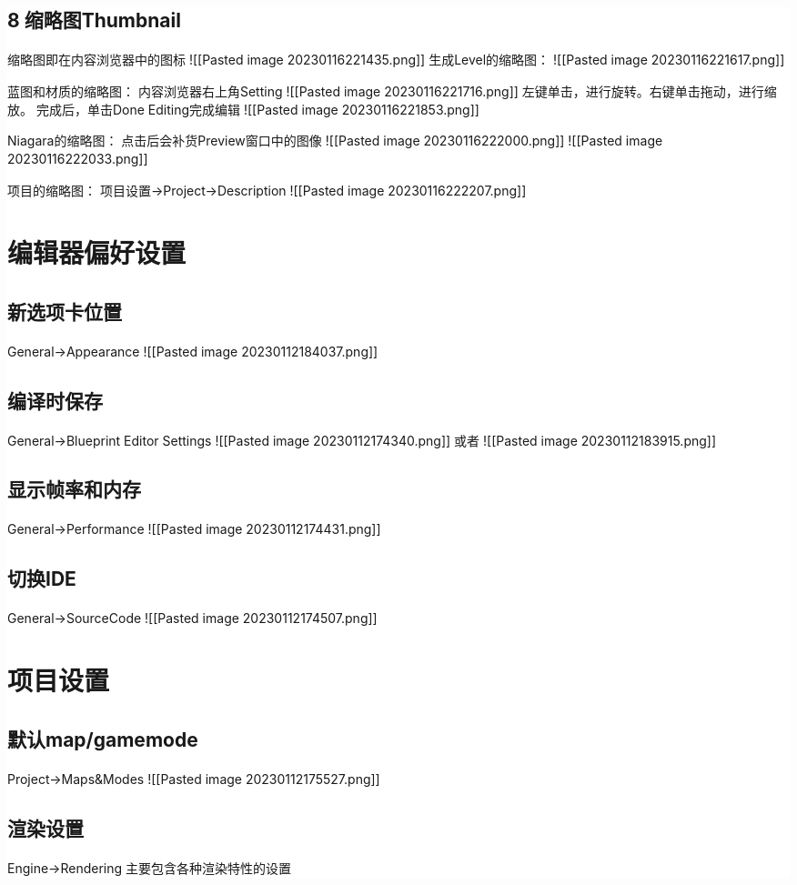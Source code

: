 ## 8 缩略图Thumbnail
缩略图即在内容浏览器中的图标
![[Pasted image 20230116221435.png]]
生成Level的缩略图：
![[Pasted image 20230116221617.png]]

蓝图和材质的缩略图：
内容浏览器右上角Setting
![[Pasted image 20230116221716.png]]
左键单击，进行旋转。右键单击拖动，进行缩放。
完成后，单击Done Editing完成编辑
![[Pasted image 20230116221853.png]]

Niagara的缩略图：
点击后会补货Preview窗口中的图像
![[Pasted image 20230116222000.png]]
![[Pasted image 20230116222033.png]]

项目的缩略图：
项目设置->Project->Description
![[Pasted image 20230116222207.png]]
# 编辑器偏好设置
## 新选项卡位置
General->Appearance
![[Pasted image 20230112184037.png]]
## 编译时保存
General->Blueprint Editor Settings
![[Pasted image 20230112174340.png]]
或者
![[Pasted image 20230112183915.png]]
## 显示帧率和内存
General->Performance
![[Pasted image 20230112174431.png]]
## 切换IDE
General->SourceCode
![[Pasted image 20230112174507.png]]
# 项目设置
## 默认map/gamemode
Project->Maps&Modes
![[Pasted image 20230112175527.png]]
## 渲染设置
Engine->Rendering
主要包含各种渲染特性的设置
